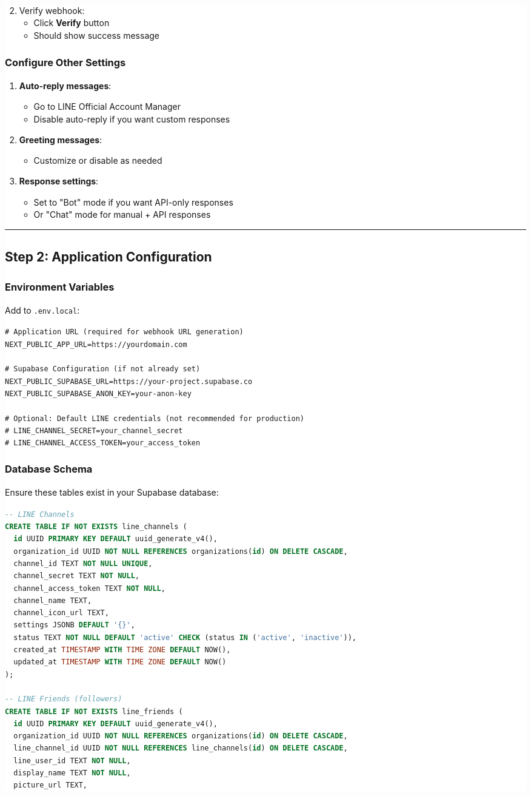 2. Verify webhook:
   - Click **Verify** button
   - Should show success message

### Configure Other Settings

1. **Auto-reply messages**:
   - Go to LINE Official Account Manager
   - Disable auto-reply if you want custom responses

2. **Greeting messages**:
   - Customize or disable as needed

3. **Response settings**:
   - Set to "Bot" mode if you want API-only responses
   - Or "Chat" mode for manual + API responses

---

## Step 2: Application Configuration

### Environment Variables

Add to `.env.local`:

```env
# Application URL (required for webhook URL generation)
NEXT_PUBLIC_APP_URL=https://yourdomain.com

# Supabase Configuration (if not already set)
NEXT_PUBLIC_SUPABASE_URL=https://your-project.supabase.co
NEXT_PUBLIC_SUPABASE_ANON_KEY=your-anon-key

# Optional: Default LINE credentials (not recommended for production)
# LINE_CHANNEL_SECRET=your_channel_secret
# LINE_CHANNEL_ACCESS_TOKEN=your_access_token
```

### Database Schema

Ensure these tables exist in your Supabase database:

```sql
-- LINE Channels
CREATE TABLE IF NOT EXISTS line_channels (
  id UUID PRIMARY KEY DEFAULT uuid_generate_v4(),
  organization_id UUID NOT NULL REFERENCES organizations(id) ON DELETE CASCADE,
  channel_id TEXT NOT NULL UNIQUE,
  channel_secret TEXT NOT NULL,
  channel_access_token TEXT NOT NULL,
  channel_name TEXT,
  channel_icon_url TEXT,
  settings JSONB DEFAULT '{}',
  status TEXT NOT NULL DEFAULT 'active' CHECK (status IN ('active', 'inactive')),
  created_at TIMESTAMP WITH TIME ZONE DEFAULT NOW(),
  updated_at TIMESTAMP WITH TIME ZONE DEFAULT NOW()
);

-- LINE Friends (followers)
CREATE TABLE IF NOT EXISTS line_friends (
  id UUID PRIMARY KEY DEFAULT uuid_generate_v4(),
  organization_id UUID NOT NULL REFERENCES organizations(id) ON DELETE CASCADE,
  line_channel_id UUID NOT NULL REFERENCES line_channels(id) ON DELETE CASCADE,
  line_user_id TEXT NOT NULL,
  display_name TEXT NOT NULL,
  picture_url TEXT,
```
